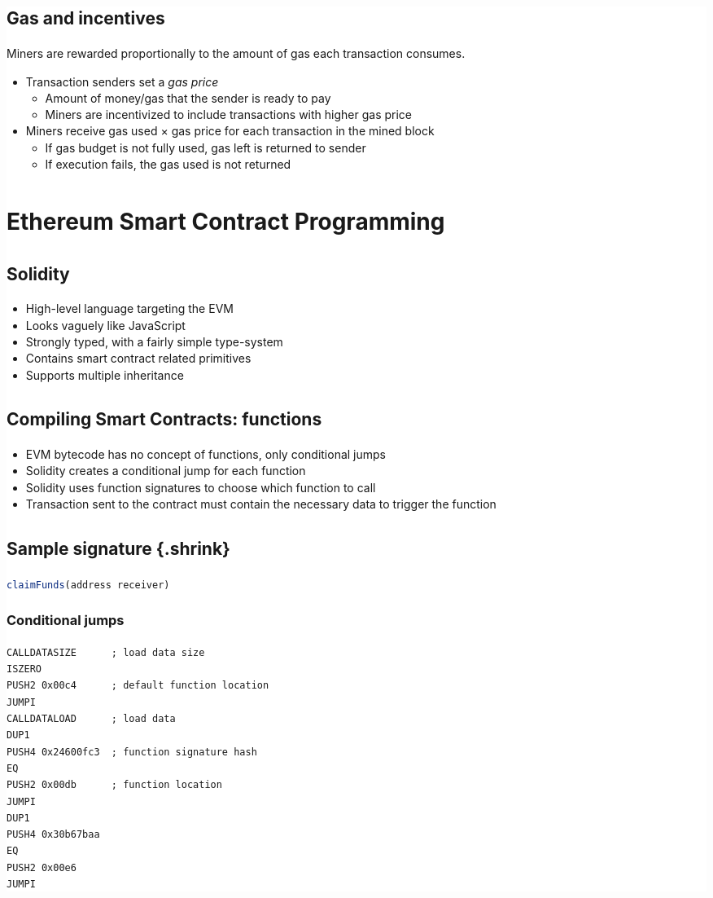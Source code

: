## Gas and incentives

Miners are rewarded proportionally
to the amount of gas each transaction consumes.

* Transaction senders set a *gas price*
  * Amount of money/gas that the sender is ready to pay
  * Miners are incentivized to include transactions with higher gas price
* Miners receive gas used &times; gas price for each transaction in the mined block
  * If gas budget is not fully used, gas left is returned to sender
  * If execution fails, the gas used is not returned

# Ethereum Smart Contract Programming


## Solidity

* High-level language targeting the EVM
* Looks vaguely like JavaScript
* Strongly typed, with a fairly simple type-system
* Contains smart contract related primitives
* Supports multiple inheritance


## Compiling Smart Contracts: functions

* EVM bytecode has no concept of functions, only conditional jumps
* Solidity creates a conditional jump for each function
* Solidity uses function signatures to choose which function to call
* Transaction sent to the contract must contain the necessary data to trigger the function

## Sample signature {.shrink}

```javascript
claimFunds(address receiver)
```

### Conditional jumps
```x86asm
CALLDATASIZE      ; load data size
ISZERO
PUSH2 0x00c4      ; default function location
JUMPI
CALLDATALOAD      ; load data
DUP1
PUSH4 0x24600fc3  ; function signature hash
EQ
PUSH2 0x00db      ; function location
JUMPI
DUP1
PUSH4 0x30b67baa
EQ
PUSH2 0x00e6
JUMPI
```
